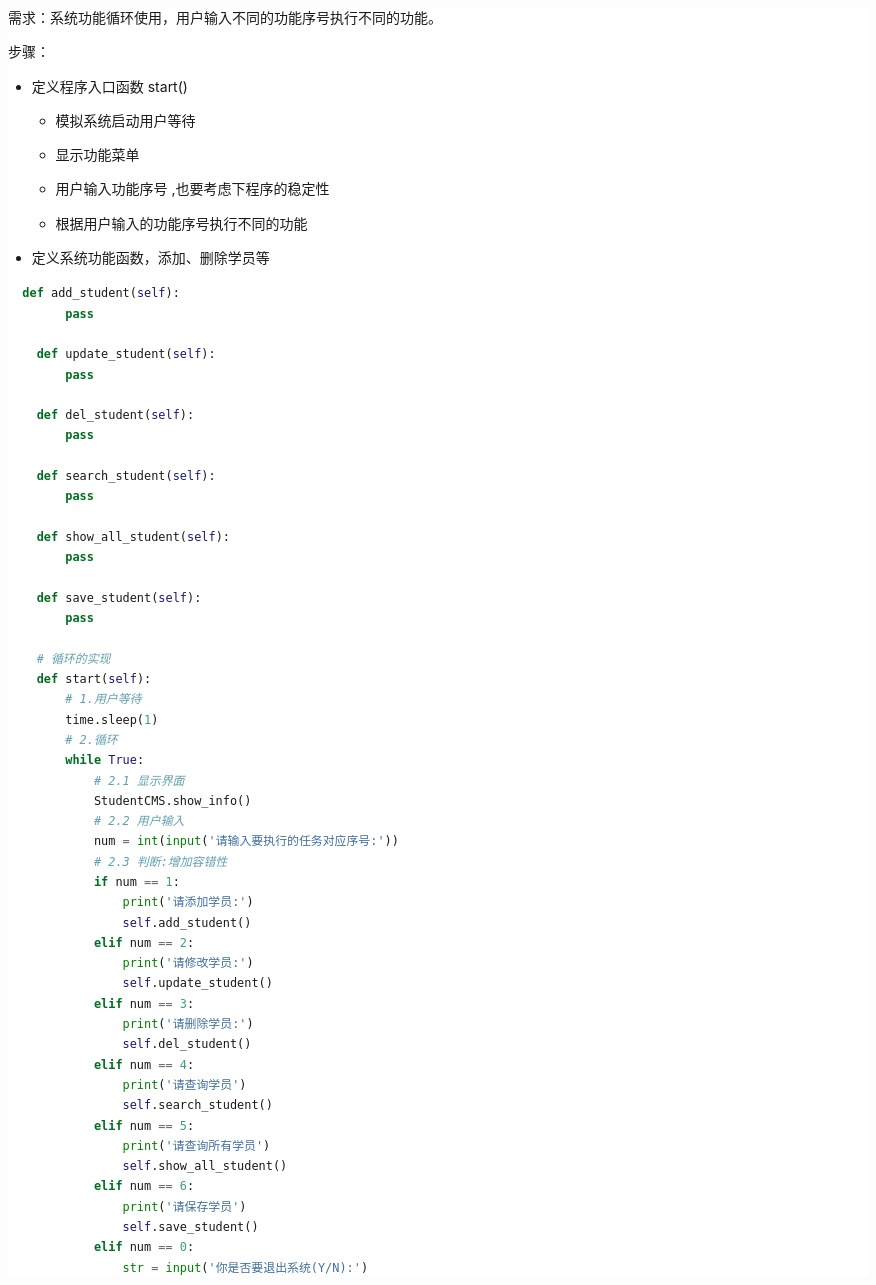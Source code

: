 

需求：系统功能循环使用，用户输入不同的功能序号执行不同的功能。

步骤： 

- 定义程序入口函数  start() 

  - 模拟系统启动用户等待

  - 显示功能菜单  

  - 用户输入功能序号  ,也要考虑下程序的稳定性

  - 根据用户输入的功能序号执行不同的功能 

- 定义系统功能函数，添加、删除学员等

```python
  def add_student(self):
        pass

    def update_student(self):
        pass

    def del_student(self):
        pass

    def search_student(self):
        pass

    def show_all_student(self):
        pass

    def save_student(self):
        pass

    # 循环的实现
    def start(self):
        # 1.用户等待
        time.sleep(1)
        # 2.循环
        while True:
            # 2.1 显示界面
            StudentCMS.show_info()
            # 2.2 用户输入
            num = int(input('请输入要执行的任务对应序号:'))
            # 2.3 判断:增加容错性
            if num == 1:
                print('请添加学员:')
                self.add_student()
            elif num == 2:
                print('请修改学员:')
                self.update_student()
            elif num == 3:
                print('请删除学员:')
                self.del_student()
            elif num == 4:
                print('请查询学员')
                self.search_student()
            elif num == 5:
                print('请查询所有学员')
                self.show_all_student()
            elif num == 6:
                print('请保存学员')
                self.save_student()
            elif num == 0:
                str = input('你是否要退出系统(Y/N):')
```